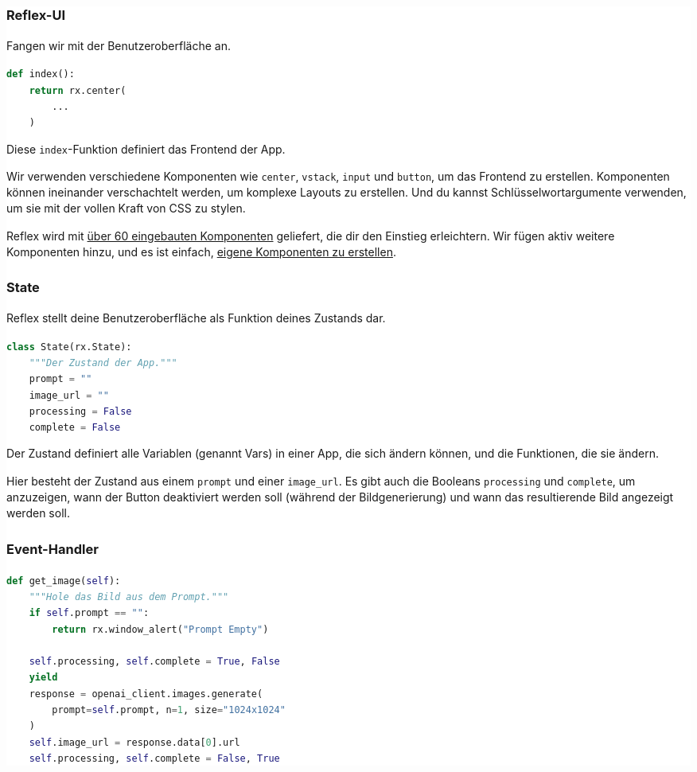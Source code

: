 
### **Reflex-UI**

Fangen wir mit der Benutzeroberfläche an.

```python
def index():
    return rx.center(
        ...
    )
```

Diese `index`-Funktion definiert das Frontend der App.

Wir verwenden verschiedene Komponenten wie `center`, `vstack`, `input` und `button`, um das Frontend zu erstellen. Komponenten können ineinander verschachtelt werden, um komplexe Layouts zu erstellen. Und du kannst Schlüsselwortargumente verwenden, um sie mit der vollen Kraft von CSS zu stylen.

Reflex wird mit [über 60 eingebauten Komponenten](https://reflex.dev/docs/library) geliefert, die dir den Einstieg erleichtern. Wir fügen aktiv weitere Komponenten hinzu, und es ist einfach, [eigene Komponenten zu erstellen](https://reflex.dev/docs/wrapping-react/overview/).

### **State**

Reflex stellt deine Benutzeroberfläche als Funktion deines Zustands dar.

```python
class State(rx.State):
    """Der Zustand der App."""
    prompt = ""
    image_url = ""
    processing = False
    complete = False

```

Der Zustand definiert alle Variablen (genannt Vars) in einer App, die sich ändern können, und die Funktionen, die sie ändern.

Hier besteht der Zustand aus einem `prompt` und einer `image_url`. Es gibt auch die Booleans `processing` und `complete`, um anzuzeigen, wann der Button deaktiviert werden soll (während der Bildgenerierung) und wann das resultierende Bild angezeigt werden soll.

### **Event-Handler**

```python
def get_image(self):
    """Hole das Bild aus dem Prompt."""
    if self.prompt == "":
        return rx.window_alert("Prompt Empty")

    self.processing, self.complete = True, False
    yield
    response = openai_client.images.generate(
        prompt=self.prompt, n=1, size="1024x1024"
    )
    self.image_url = response.data[0].url
    self.processing, self.complete = False, True
```
